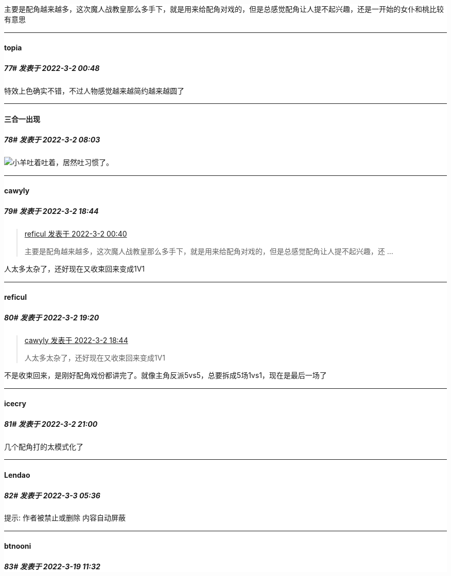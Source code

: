 主要是配角越来越多，这次魔人战教皇那么多手下，就是用来给配角对戏的，但是总感觉配角让人提不起兴趣，还是一开始的女仆和桃比较有意思

*****

####  topia  
##### 77#       发表于 2022-3-2 00:48

特效上色确实不错，不过人物感觉越来越简约越来越圆了

*****

####  三合一出现  
##### 78#       发表于 2022-3-2 08:03

<img src="https://static.saraba1st.com/image/smiley/face2017/067.png" referrerpolicy="no-referrer">小羊吐着吐着，居然吐习惯了。

*****

####  cawyly  
##### 79#       发表于 2022-3-2 18:44

<blockquote><a href="httphttps://bbs.saraba1st.com/2b/forum.php?mod=redirect&amp;goto=findpost&amp;pid=54882963&amp;ptid=2006293" target="_blank">reficul 发表于 2022-3-2 00:40</a>

主要是配角越来越多，这次魔人战教皇那么多手下，就是用来给配角对戏的，但是总感觉配角让人提不起兴趣，还 ...</blockquote>
人太多太杂了，还好现在又收束回来变成1V1

*****

####  reficul  
##### 80#       发表于 2022-3-2 19:20

<blockquote><a href="httphttps://bbs.saraba1st.com/2b/forum.php?mod=redirect&amp;goto=findpost&amp;pid=54892382&amp;ptid=2006293" target="_blank">cawyly 发表于 2022-3-2 18:44</a>

人太多太杂了，还好现在又收束回来变成1V1</blockquote>
不是收束回来，是刚好配角戏份都讲完了。就像主角反派5vs5，总要拆成5场1vs1，现在是最后一场了

*****

####  icecry  
##### 81#       发表于 2022-3-2 21:00

几个配角打的太模式化了

*****

####  Lendao  
##### 82#       发表于 2022-3-3 05:36

提示: 作者被禁止或删除 内容自动屏蔽

*****

####  btnooni  
##### 83#       发表于 2022-3-19 11:32
